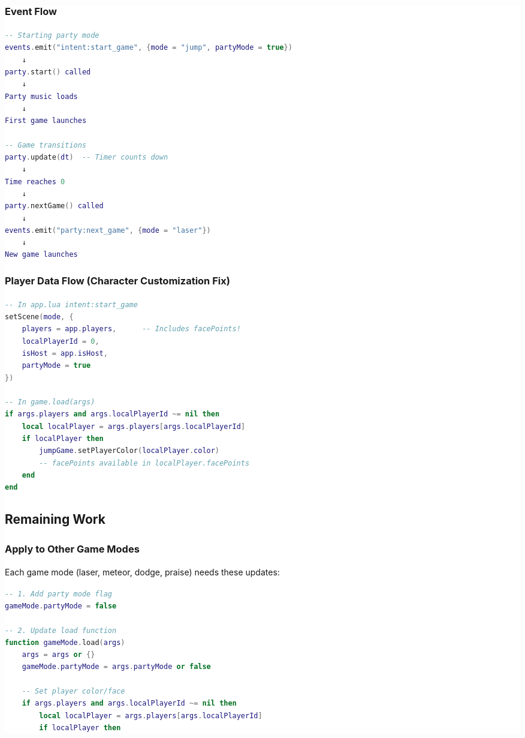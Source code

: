 ### Event Flow

```lua
-- Starting party mode
events.emit("intent:start_game", {mode = "jump", partyMode = true})
    ↓
party.start() called
    ↓
Party music loads
    ↓
First game launches

-- Game transitions
party.update(dt)  -- Timer counts down
    ↓
Time reaches 0
    ↓
party.nextGame() called
    ↓
events.emit("party:next_game", {mode = "laser"})
    ↓
New game launches
```

### Player Data Flow (Character Customization Fix)

```lua
-- In app.lua intent:start_game
setScene(mode, {
    players = app.players,      -- Includes facePoints!
    localPlayerId = 0,
    isHost = app.isHost,
    partyMode = true
})

-- In game.load(args)
if args.players and args.localPlayerId ~= nil then
    local localPlayer = args.players[args.localPlayerId]
    if localPlayer then
        jumpGame.setPlayerColor(localPlayer.color)
        -- facePoints available in localPlayer.facePoints
    end
end
```

## Remaining Work

### Apply to Other Game Modes

Each game mode (laser, meteor, dodge, praise) needs these updates:

```lua
-- 1. Add party mode flag
gameMode.partyMode = false

-- 2. Update load function
function gameMode.load(args)
    args = args or {}
    gameMode.partyMode = args.partyMode or false
    
    -- Set player color/face
    if args.players and args.localPlayerId ~= nil then
        local localPlayer = args.players[args.localPlayerId]
        if localPlayer then
```